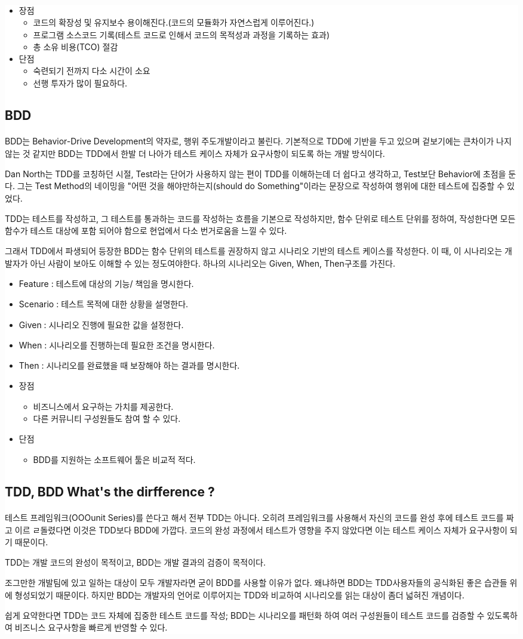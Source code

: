 - 장점
    + 코드의 확장성 및 유지보수 용이해진다.(코드의 모듈화가 자연스럽게 이루어진다.)
    + 프로그램 소스코드 기록(테스트 코드로 인해서 코드의 목적성과 과정을 기록하는 효과)
    + 총 소유 비용(TCO) 절감
- 단점
    + 숙련되기 전까지 다소 시간이 소요
    + 선행 투자가 많이 필요하다.    
    

## BDD

BDD는 Behavior-Drive Development의 약자로, 행위 주도개발이라고 불린다. 기본적으로 TDD에 기반을 두고 있으며 겉보기에는 큰차이가 나지 않는 것 같지만
BDD는 TDD에서 한발 더 나아가 테스트 케이스 자체가 요구사항이 되도록 하는 개발 방식이다.

Dan North는 TDD를 코칭하던 시절, Test라는 단어가 사용하지 않는 편이 TDD를 이해하는데 더 쉽다고 생각하고, Test보단 Behavior에 초점을 둔다.
그는 Test Method의 네이밍을 "어떤 것을 해야만하는지(should do Something"이라는 문장으로 작성하여 행위에 대한 테스트에 집중할 수 있었다.

TDD는 테스트를 작성하고, 그 테스트를 통과하는 코드를 작성하는 흐름을 기본으로 작성하지만, 함수 단위로 테스트 단위를 정하여, 작성한다면 모든 함수가
테스트 대상에 포함 되어야 함으로 현업에서 다소 번거로움을 느낄 수 있다.

그래서 TDD에서 파생되어 등장한 BDD는 함수 단위의 테스트를 권장하지 않고 시나리오 기반의 테스트 케이스를 작성한다. 이 때, 이 시나리오는 개발자가 
아닌 사람이 보아도 이해할 수 있는 정도여야한다. 하나의 시나리오는 Given, When, Then구조를 가진다.

- Feature : 테스트에 대상의 기능/ 책임을 명시한다.
- Scenario : 테스트 목적에 대한 상황을 설명한다.
- Given : 시나리오 진행에 필요한 값을 설정한다.
- When : 시나리오를 진행하는데 필요한 조건을 명시한다.
- Then : 시나리오를 완료했을 때 보장해야 하는 결과를 명시한다.

- 장점 
    + 비즈니스에서 요구하는 가치를 제공한다.
    + 다른 커뮤니티 구성원들도 참여 할 수 있다.
- 단점
    + BDD를 지원하는 소프트웨어 툴은 비교적 적다.
       

## TDD, BDD What's the dirfference ?

테스트 프레임워크(OOOunit Series)를 쓴다고 해서 전부 TDD는 아니다. 오히려 프레임워크를 사용해서 자신의 코드를 완성 후에 테스트 코드를 
짜고 이르 ㄹ돌렸다면 이것은 TDD보다 BDD에 가깝다. 코드의 완성 과정에서 테스트가 영향을 주지 않았다면 이는 테스트 케이스 자체가 요구사항이 되기 때문이다.

TDD는 개발 코드의 완성이 목적이고, BDD는 개발 결과의 검증이 목적이다.

조그만한 개발팀에 있고 일하는 대상이 모두 개발자라면 굳이 BDD를 사용할 이유가 없다. 왜냐하면 BDD는 TDD사용자들의 공식화된 좋은 습관들 위에
형성되었기 때문이다. 하지만 BDD는 개발자의 언어로 이루어지는 TDD와 비교하여 시나리오를 읽는 대상이 좀더 넓혀진 개념이다.

쉽게 요약한다면 TDD는 코드 자체에 집중한 테스트 코드를 작성; BDD는 시나리오를 패턴화 하여 여러 구성원들이 테스트 코드를 검증할 수 있도록하여
비즈니스 요구사항을 빠르게 반영할 수 있다.